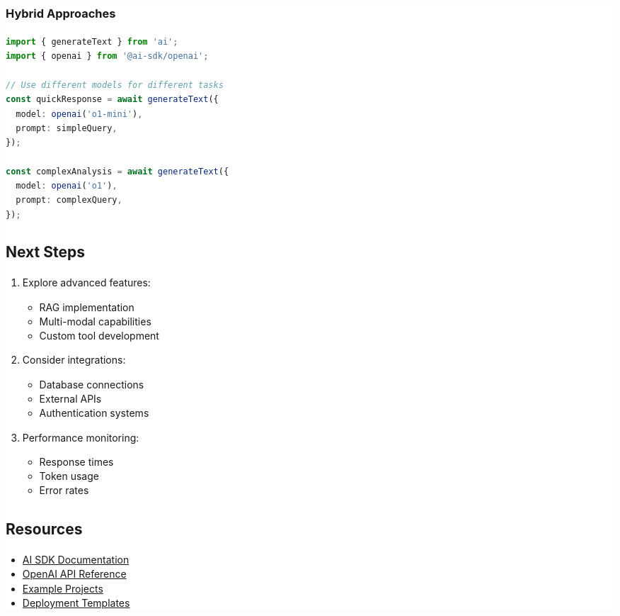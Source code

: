 ### Hybrid Approaches
```typescript
import { generateText } from 'ai';
import { openai } from '@ai-sdk/openai';

// Use different models for different tasks
const quickResponse = await generateText({
  model: openai('o1-mini'),
  prompt: simpleQuery,
});

const complexAnalysis = await generateText({
  model: openai('o1'),
  prompt: complexQuery,
});
```

## Next Steps

1. Explore advanced features:
   - RAG implementation
   - Multi-modal capabilities
   - Custom tool development

2. Consider integrations:
   - Database connections
   - External APIs
   - Authentication systems

3. Performance monitoring:
   - Response times
   - Token usage
   - Error rates

## Resources

- [AI SDK Documentation](https://sdk.vercel.ai/docs)
- [OpenAI API Reference](https://platform.openai.com/docs/api-reference)
- [Example Projects](https://sdk.vercel.ai/examples)
- [Deployment Templates](https://vercel.com/templates?type=ai)